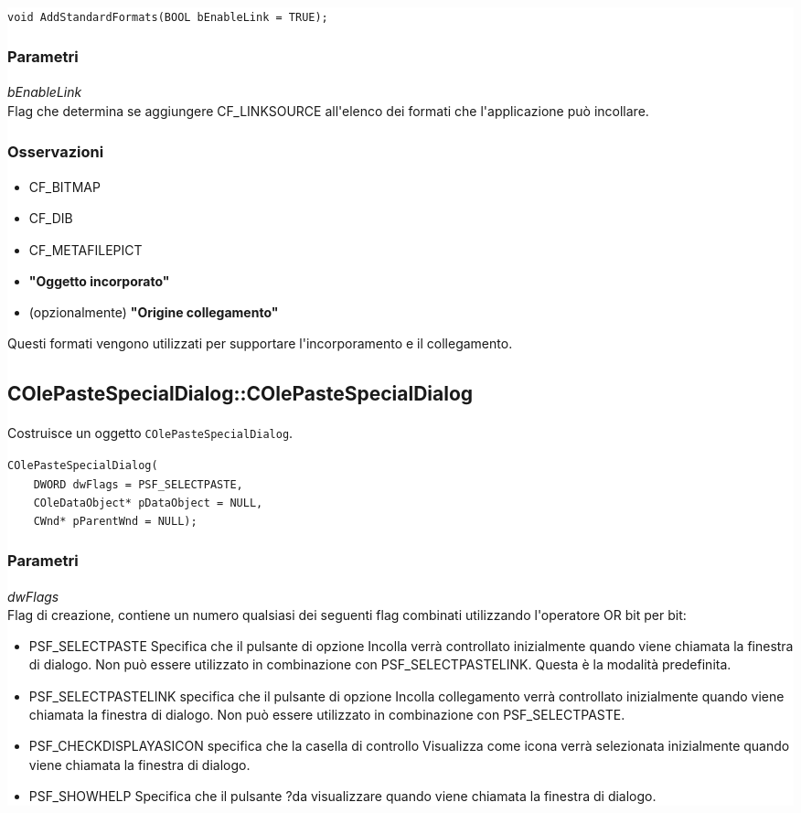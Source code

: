 ```
void AddStandardFormats(BOOL bEnableLink = TRUE);
```

### <a name="parameters"></a>Parametri

*bEnableLink*<br/>
Flag che determina se aggiungere CF_LINKSOURCE all'elenco dei formati che l'applicazione può incollare.

### <a name="remarks"></a>Osservazioni

- CF_BITMAP

- CF_DIB

- CF_METAFILEPICT

- **"Oggetto incorporato"**

- (opzionalmente) **"Origine collegamento"**

Questi formati vengono utilizzati per supportare l'incorporamento e il collegamento.

## <a name="colepastespecialdialogcolepastespecialdialog"></a><a name="colepastespecialdialog"></a>COlePasteSpecialDialog::COlePasteSpecialDialog

Costruisce un oggetto `COlePasteSpecialDialog`.

```
COlePasteSpecialDialog(
    DWORD dwFlags = PSF_SELECTPASTE,
    COleDataObject* pDataObject = NULL,
    CWnd* pParentWnd = NULL);
```

### <a name="parameters"></a>Parametri

*dwFlags*<br/>
Flag di creazione, contiene un numero qualsiasi dei seguenti flag combinati utilizzando l'operatore OR bit per bit:

- PSF_SELECTPASTE Specifica che il pulsante di opzione Incolla verrà controllato inizialmente quando viene chiamata la finestra di dialogo. Non può essere utilizzato in combinazione con PSF_SELECTPASTELINK. Questa è la modalità predefinita.

- PSF_SELECTPASTELINK specifica che il pulsante di opzione Incolla collegamento verrà controllato inizialmente quando viene chiamata la finestra di dialogo. Non può essere utilizzato in combinazione con PSF_SELECTPASTE.

- PSF_CHECKDISPLAYASICON specifica che la casella di controllo Visualizza come icona verrà selezionata inizialmente quando viene chiamata la finestra di dialogo.

- PSF_SHOWHELP Specifica che il pulsante ?da visualizzare quando viene chiamata la finestra di dialogo.
